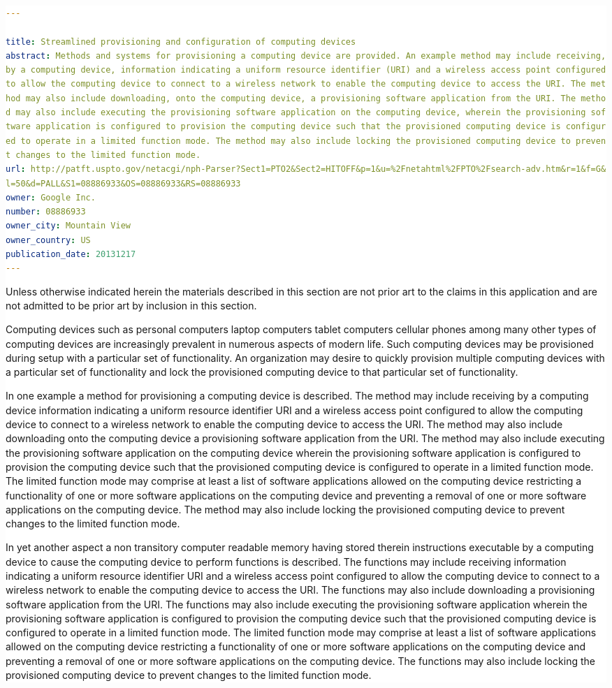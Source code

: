```yaml
---

title: Streamlined provisioning and configuration of computing devices
abstract: Methods and systems for provisioning a computing device are provided. An example method may include receiving, by a computing device, information indicating a uniform resource identifier (URI) and a wireless access point configured to allow the computing device to connect to a wireless network to enable the computing device to access the URI. The method may also include downloading, onto the computing device, a provisioning software application from the URI. The method may also include executing the provisioning software application on the computing device, wherein the provisioning software application is configured to provision the computing device such that the provisioned computing device is configured to operate in a limited function mode. The method may also include locking the provisioned computing device to prevent changes to the limited function mode.
url: http://patft.uspto.gov/netacgi/nph-Parser?Sect1=PTO2&Sect2=HITOFF&p=1&u=%2Fnetahtml%2FPTO%2Fsearch-adv.htm&r=1&f=G&l=50&d=PALL&S1=08886933&OS=08886933&RS=08886933
owner: Google Inc.
number: 08886933
owner_city: Mountain View
owner_country: US
publication_date: 20131217
---
```

Unless otherwise indicated herein the materials described in this section are not prior art to the claims in this application and are not admitted to be prior art by inclusion in this section.

Computing devices such as personal computers laptop computers tablet computers cellular phones among many other types of computing devices are increasingly prevalent in numerous aspects of modern life. Such computing devices may be provisioned during setup with a particular set of functionality. An organization may desire to quickly provision multiple computing devices with a particular set of functionality and lock the provisioned computing device to that particular set of functionality.

In one example a method for provisioning a computing device is described. The method may include receiving by a computing device information indicating a uniform resource identifier URI and a wireless access point configured to allow the computing device to connect to a wireless network to enable the computing device to access the URI. The method may also include downloading onto the computing device a provisioning software application from the URI. The method may also include executing the provisioning software application on the computing device wherein the provisioning software application is configured to provision the computing device such that the provisioned computing device is configured to operate in a limited function mode. The limited function mode may comprise at least a list of software applications allowed on the computing device restricting a functionality of one or more software applications on the computing device and preventing a removal of one or more software applications on the computing device. The method may also include locking the provisioned computing device to prevent changes to the limited function mode.

In yet another aspect a non transitory computer readable memory having stored therein instructions executable by a computing device to cause the computing device to perform functions is described. The functions may include receiving information indicating a uniform resource identifier URI and a wireless access point configured to allow the computing device to connect to a wireless network to enable the computing device to access the URI. The functions may also include downloading a provisioning software application from the URI. The functions may also include executing the provisioning software application wherein the provisioning software application is configured to provision the computing device such that the provisioned computing device is configured to operate in a limited function mode. The limited function mode may comprise at least a list of software applications allowed on the computing device restricting a functionality of one or more software applications on the computing device and preventing a removal of one or more software applications on the computing device. The functions may also include locking the provisioned computing device to prevent changes to the limited function mode.
